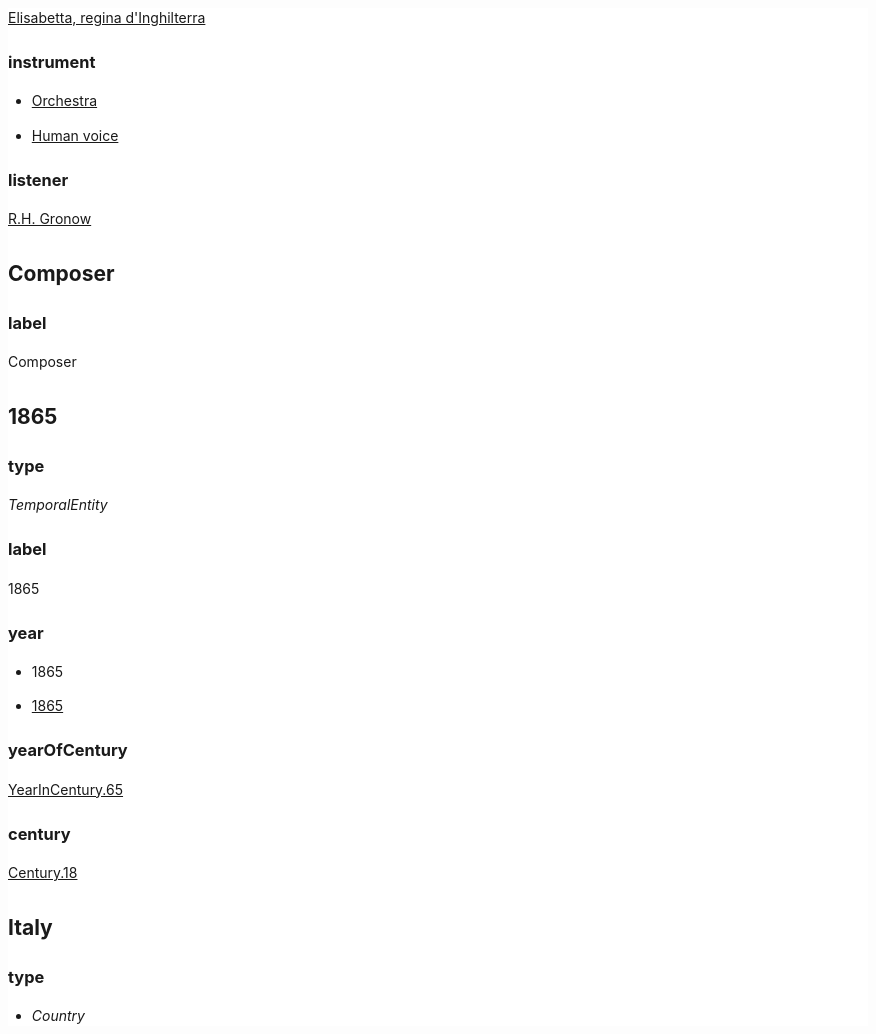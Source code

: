 
[Elisabetta, regina d'Inghilterra](#Elisabetta-regina-d'Inghilterra)

### instrument

 - [Orchestra](#Orchestra)

 - [Human voice](#Human-voice)

### listener


[R.H. Gronow](#R.H.-Gronow)

## Composer

### label


Composer

## 1865

### type


*TemporalEntity*

### label


1865

### year

 - 1865

 - [1865](#1865)

### yearOfCentury


[YearInCentury.65](#YearInCentury.65)

### century


[Century.18](#Century.18)

## Italy

### type

 - *Country*

